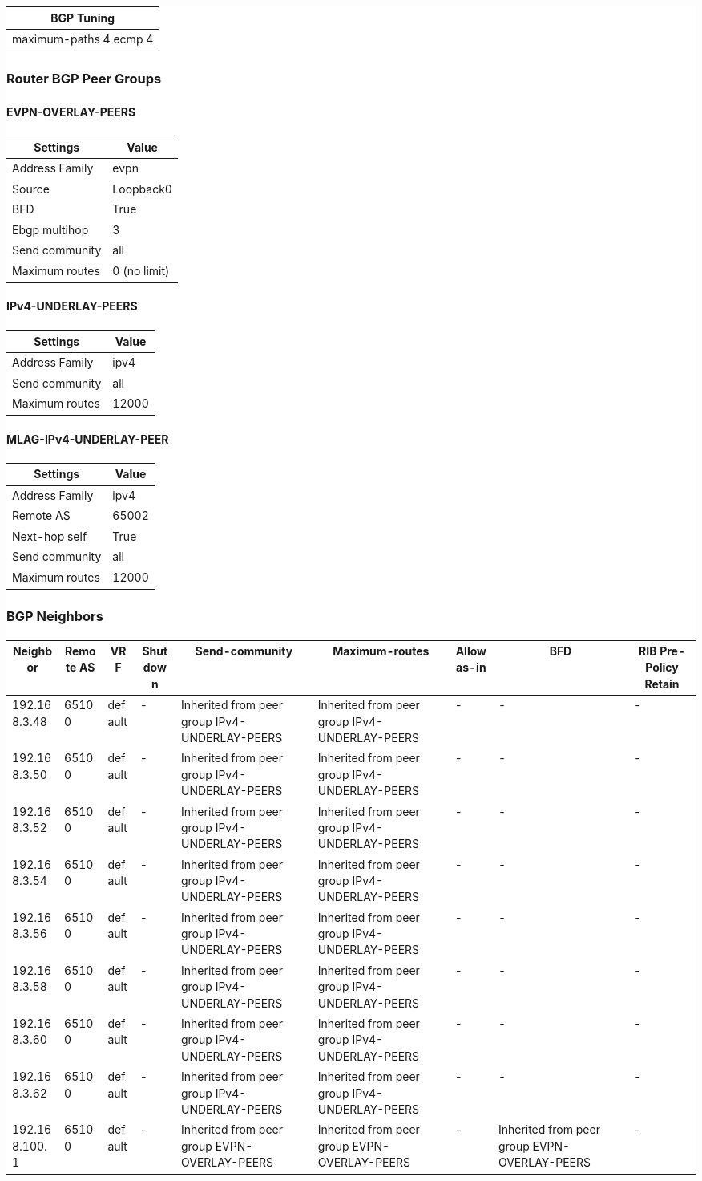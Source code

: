 | BGP Tuning |
| ---------- |
| maximum-paths 4 ecmp 4 |

### Router BGP Peer Groups

#### EVPN-OVERLAY-PEERS

| Settings | Value |
| -------- | ----- |
| Address Family | evpn |
| Source | Loopback0 |
| BFD | True |
| Ebgp multihop | 3 |
| Send community | all |
| Maximum routes | 0 (no limit) |

#### IPv4-UNDERLAY-PEERS

| Settings | Value |
| -------- | ----- |
| Address Family | ipv4 |
| Send community | all |
| Maximum routes | 12000 |

#### MLAG-IPv4-UNDERLAY-PEER

| Settings | Value |
| -------- | ----- |
| Address Family | ipv4 |
| Remote AS | 65002 |
| Next-hop self | True |
| Send community | all |
| Maximum routes | 12000 |

### BGP Neighbors

| Neighbor | Remote AS | VRF | Shutdown | Send-community | Maximum-routes | Allowas-in | BFD | RIB Pre-Policy Retain |
| -------- | --------- | --- | -------- | -------------- | -------------- | ---------- | --- | --------------------- |
| 192.168.3.48 | 65100 | default | - | Inherited from peer group IPv4-UNDERLAY-PEERS | Inherited from peer group IPv4-UNDERLAY-PEERS | - | - | - |
| 192.168.3.50 | 65100 | default | - | Inherited from peer group IPv4-UNDERLAY-PEERS | Inherited from peer group IPv4-UNDERLAY-PEERS | - | - | - |
| 192.168.3.52 | 65100 | default | - | Inherited from peer group IPv4-UNDERLAY-PEERS | Inherited from peer group IPv4-UNDERLAY-PEERS | - | - | - |
| 192.168.3.54 | 65100 | default | - | Inherited from peer group IPv4-UNDERLAY-PEERS | Inherited from peer group IPv4-UNDERLAY-PEERS | - | - | - |
| 192.168.3.56 | 65100 | default | - | Inherited from peer group IPv4-UNDERLAY-PEERS | Inherited from peer group IPv4-UNDERLAY-PEERS | - | - | - |
| 192.168.3.58 | 65100 | default | - | Inherited from peer group IPv4-UNDERLAY-PEERS | Inherited from peer group IPv4-UNDERLAY-PEERS | - | - | - |
| 192.168.3.60 | 65100 | default | - | Inherited from peer group IPv4-UNDERLAY-PEERS | Inherited from peer group IPv4-UNDERLAY-PEERS | - | - | - |
| 192.168.3.62 | 65100 | default | - | Inherited from peer group IPv4-UNDERLAY-PEERS | Inherited from peer group IPv4-UNDERLAY-PEERS | - | - | - |
| 192.168.100.1 | 65100 | default | - | Inherited from peer group EVPN-OVERLAY-PEERS | Inherited from peer group EVPN-OVERLAY-PEERS | - | Inherited from peer group EVPN-OVERLAY-PEERS | - |